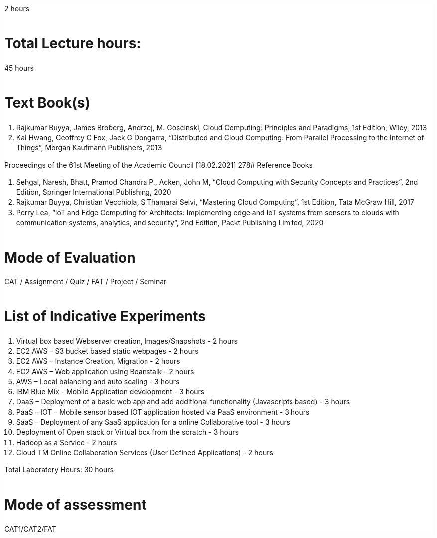 2 hours

# Total Lecture hours:

45 hours

# Text Book(s)

1. Rajkumar Buyya, James Broberg, Andrzej, M. Goscinski, Cloud Computing: Principles and Paradigms, 1st Edition, Wiley, 2013
2. Kai Hwang, Geoffrey C Fox, Jack G Dongarra, “Distributed and Cloud Computing: From Parallel Processing to the Internet of Things”, Morgan Kaufmann Publishers, 2013

Proceedings of the 61st Meeting of the Academic Council [18.02.2021] 278# Reference Books

1. Sehgal, Naresh, Bhatt, Pramod Chandra P., Acken, John M, “Cloud Computing with Security Concepts and Practices”, 2nd Edition, Springer International Publishing, 2020
2. Rajkumar Buyya, Christian Vecchiola, S.Thamarai Selvi, “Mastering Cloud Computing”, 1st Edition, Tata McGraw Hill, 2017
3. Perry Lea, “IoT and Edge Computing for Architects: Implementing edge and IoT systems from sensors to clouds with communication systems, analytics, and security”, 2nd Edition, Packt Publishing Limited, 2020

# Mode of Evaluation

CAT / Assignment / Quiz / FAT / Project / Seminar

# List of Indicative Experiments

1. Virtual box based Webserver creation, Images/Snapshots - 2 hours
2. EC2 AWS – S3 bucket based static webpages - 2 hours
3. EC2 AWS – Instance Creation, Migration - 2 hours
4. EC2 AWS – Web application using Beanstalk - 2 hours
5. AWS – Local balancing and auto scaling - 3 hours
6. IBM Blue Mix - Mobile Application development - 3 hours
7. DaaS – Deployment of a basic web app and add additional functionality (Javascripts based) - 3 hours
8. PaaS – IOT – Mobile sensor based IOT application hosted via PaaS environment - 3 hours
9. SaaS – Deployment of any SaaS application for a online Collaborative tool - 3 hours
10. Deployment of Open stack or Virtual box from the scratch - 3 hours
11. Hadoop as a Service - 2 hours
12. Cloud TM Online Collaboration Services (User Defined Applications) - 2 hours

Total Laboratory Hours: 30 hours

# Mode of assessment

CAT1/CAT2/FAT
